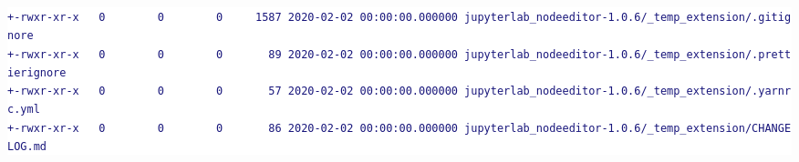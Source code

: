 ```diff
+-rwxr-xr-x   0        0        0     1587 2020-02-02 00:00:00.000000 jupyterlab_nodeeditor-1.0.6/_temp_extension/.gitignore
+-rwxr-xr-x   0        0        0       89 2020-02-02 00:00:00.000000 jupyterlab_nodeeditor-1.0.6/_temp_extension/.prettierignore
+-rwxr-xr-x   0        0        0       57 2020-02-02 00:00:00.000000 jupyterlab_nodeeditor-1.0.6/_temp_extension/.yarnrc.yml
+-rwxr-xr-x   0        0        0       86 2020-02-02 00:00:00.000000 jupyterlab_nodeeditor-1.0.6/_temp_extension/CHANGELOG.md
